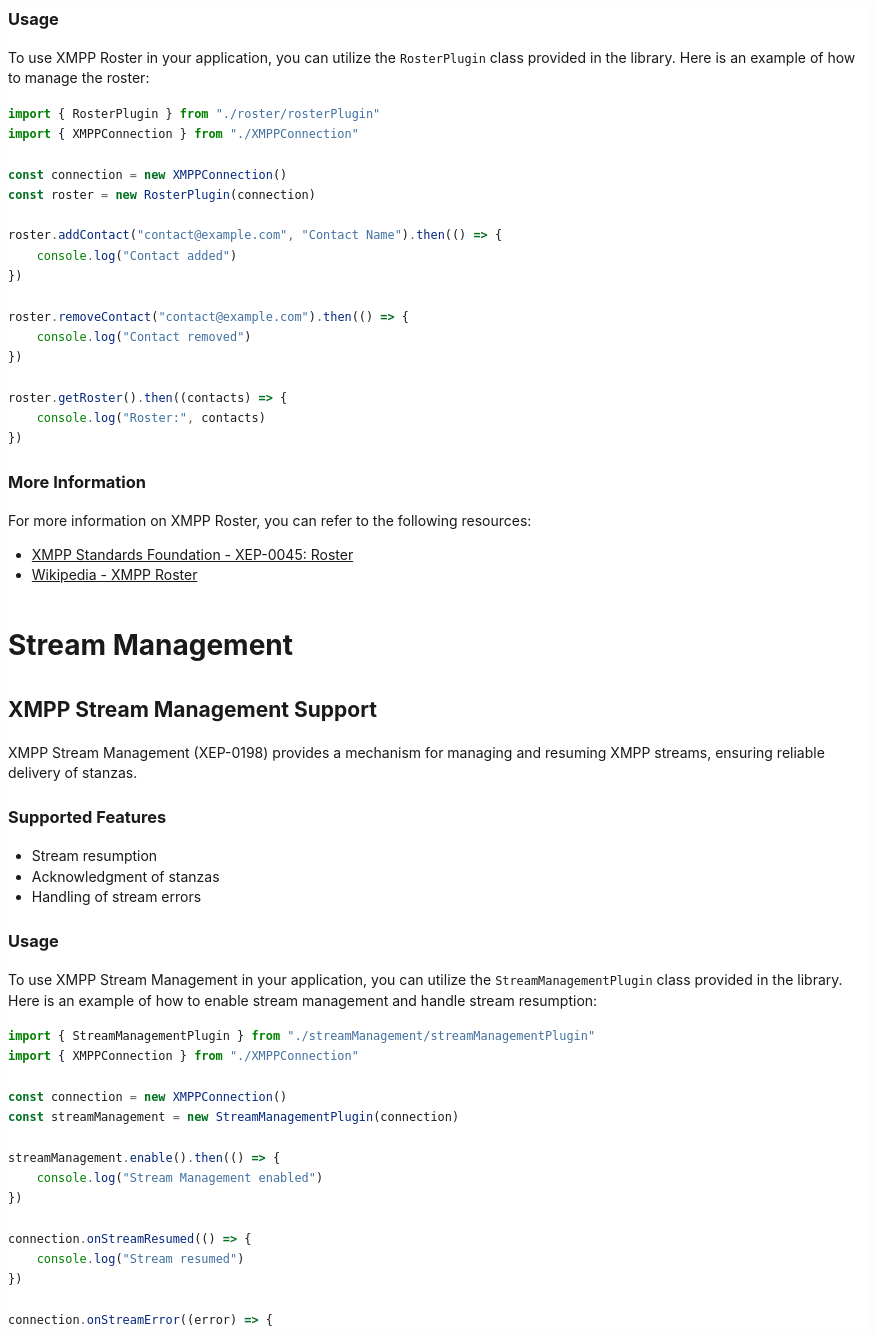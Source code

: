### Usage
To use XMPP Roster in your application, you can utilize the `RosterPlugin` class provided in the library. Here is an example of how to manage the roster:

```ts
import { RosterPlugin } from "./roster/rosterPlugin"
import { XMPPConnection } from "./XMPPConnection"

const connection = new XMPPConnection()
const roster = new RosterPlugin(connection)

roster.addContact("contact@example.com", "Contact Name").then(() => {
    console.log("Contact added")
})

roster.removeContact("contact@example.com").then(() => {
    console.log("Contact removed")
})

roster.getRoster().then((contacts) => {
    console.log("Roster:", contacts)
})
```

### More Information
For more information on XMPP Roster, you can refer to the following resources:
- [XMPP Standards Foundation - XEP-0045: Roster](https://xmpp.org/extensions/xep-0045.html)
- [Wikipedia - XMPP Roster](https://en.wikipedia.org/wiki/XMPP_Roster)

# Stream Management

## XMPP Stream Management Support

XMPP Stream Management (XEP-0198) provides a mechanism for managing and resuming XMPP streams, ensuring reliable delivery of stanzas.

### Supported Features
- Stream resumption
- Acknowledgment of stanzas
- Handling of stream errors

### Usage
To use XMPP Stream Management in your application, you can utilize the `StreamManagementPlugin` class provided in the library. Here is an example of how to enable stream management and handle stream resumption:

```ts
import { StreamManagementPlugin } from "./streamManagement/streamManagementPlugin"
import { XMPPConnection } from "./XMPPConnection"

const connection = new XMPPConnection()
const streamManagement = new StreamManagementPlugin(connection)

streamManagement.enable().then(() => {
    console.log("Stream Management enabled")
})

connection.onStreamResumed(() => {
    console.log("Stream resumed")
})

connection.onStreamError((error) => {
```